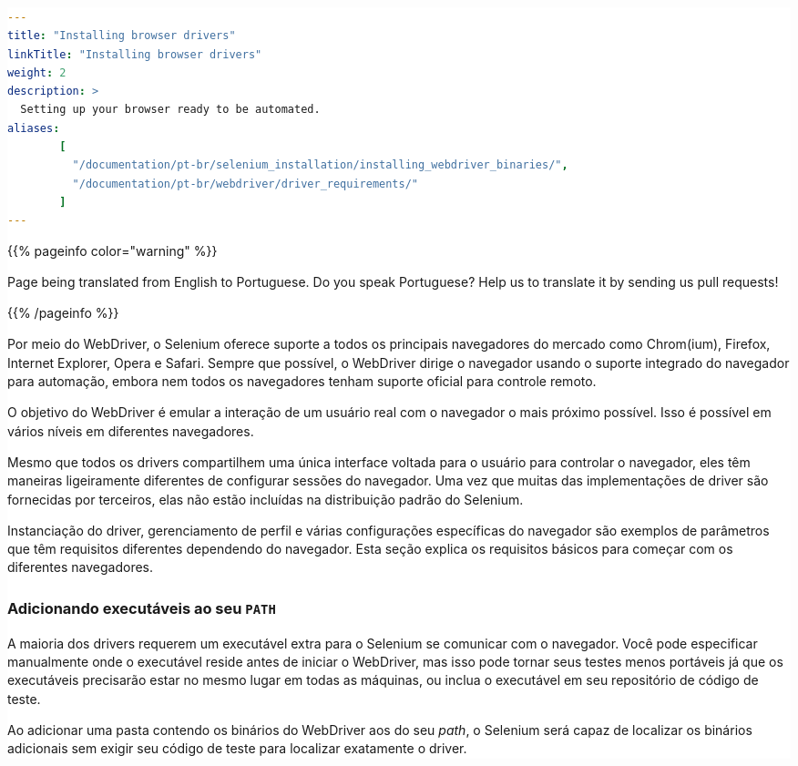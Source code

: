 ```yaml
---
title: "Installing browser drivers"
linkTitle: "Installing browser drivers"
weight: 2
description: >
  Setting up your browser ready to be automated.
aliases: 
        [
          "/documentation/pt-br/selenium_installation/installing_webdriver_binaries/",
          "/documentation/pt-br/webdriver/driver_requirements/"
        ]
---
```


{{% pageinfo color="warning" %}}
<p class="lead">
   <i class="fas fa-language display-4"></i> 
   Page being translated from 
   English to Portuguese. Do you speak Portuguese? Help us to translate
   it by sending us pull requests!
</p>
{{% /pageinfo %}}

Por meio do WebDriver, o Selenium oferece suporte a todos os principais navegadores do mercado
como Chrom(ium), Firefox, Internet Explorer, Opera e Safari.
Sempre que possível, o WebDriver dirige o navegador
usando o suporte integrado do navegador para automação,
embora nem todos os navegadores tenham suporte oficial para controle remoto.

O objetivo do WebDriver é emular a interação de um usuário real
com o navegador o mais próximo possível.
Isso é possível em vários níveis em diferentes navegadores.

Mesmo que todos os drivers compartilhem uma única interface voltada para o usuário
para controlar o navegador,
eles têm maneiras ligeiramente diferentes de configurar sessões do navegador.
Uma vez que muitas das implementações de driver são fornecidas por terceiros,
elas não estão incluídas na distribuição padrão do Selenium.

Instanciação do driver, gerenciamento de perfil e várias configurações específicas do navegador
são exemplos de parâmetros que têm requisitos diferentes dependendo do navegador.
Esta seção explica os requisitos básicos
para começar com os diferentes navegadores.

### Adicionando executáveis ao seu `PATH`
A maioria dos drivers requerem um executável extra para o Selenium se comunicar
com o navegador. Você pode especificar manualmente onde o executável reside
antes de iniciar o WebDriver, mas isso pode tornar seus testes menos portáveis
já que os executáveis precisarão estar no mesmo lugar em todas as máquinas,
ou inclua o executável em seu repositório de código de teste.

Ao adicionar uma pasta contendo os binários do WebDriver aos do seu *path*,
o Selenium será capaz de localizar os binários adicionais sem
exigir seu código de teste para localizar exatamente o driver.
